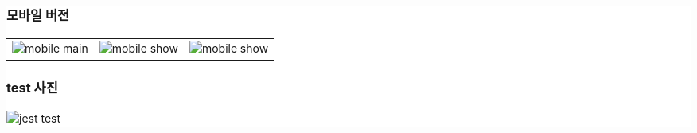 ### 모바일 버전

<table>
  <tr>
    <td> <img src="https://user-images.githubusercontent.com/38210233/198050749-bc3785b6-90ec-48cc-b9ca-6e76d81e30ea.png"  alt="mobile main" width="300" ></td>
    <td><img src="https://user-images.githubusercontent.com/38210233/198050768-86186a6a-45a0-4f95-85d8-9b6e5ee1ef06.png" alt="mobile show"  width="300" ></td>
    <td><img src="https://user-images.githubusercontent.com/38210233/198050794-d73907fa-71b5-47c2-b009-644bd92b0e45.png" alt="mobile show"  width="300" ></td>
  </tr> 
</table>

### test 사진

![jest test](https://user-images.githubusercontent.com/72732446/161429801-102b7ab2-0528-45f2-aede-ca604ee97bae.png)
